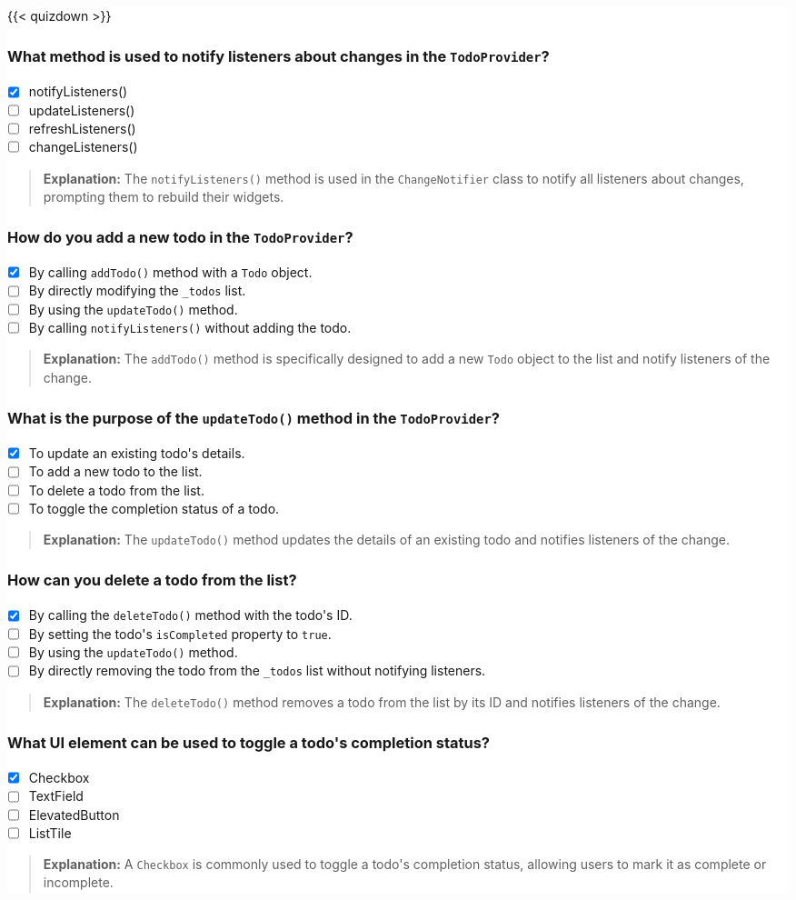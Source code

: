 {{< quizdown >}}

### What method is used to notify listeners about changes in the `TodoProvider`?

- [x] notifyListeners()
- [ ] updateListeners()
- [ ] refreshListeners()
- [ ] changeListeners()

> **Explanation:** The `notifyListeners()` method is used in the `ChangeNotifier` class to notify all listeners about changes, prompting them to rebuild their widgets.

### How do you add a new todo in the `TodoProvider`?

- [x] By calling `addTodo()` method with a `Todo` object.
- [ ] By directly modifying the `_todos` list.
- [ ] By using the `updateTodo()` method.
- [ ] By calling `notifyListeners()` without adding the todo.

> **Explanation:** The `addTodo()` method is specifically designed to add a new `Todo` object to the list and notify listeners of the change.

### What is the purpose of the `updateTodo()` method in the `TodoProvider`?

- [x] To update an existing todo's details.
- [ ] To add a new todo to the list.
- [ ] To delete a todo from the list.
- [ ] To toggle the completion status of a todo.

> **Explanation:** The `updateTodo()` method updates the details of an existing todo and notifies listeners of the change.

### How can you delete a todo from the list?

- [x] By calling the `deleteTodo()` method with the todo's ID.
- [ ] By setting the todo's `isCompleted` property to `true`.
- [ ] By using the `updateTodo()` method.
- [ ] By directly removing the todo from the `_todos` list without notifying listeners.

> **Explanation:** The `deleteTodo()` method removes a todo from the list by its ID and notifies listeners of the change.

### What UI element can be used to toggle a todo's completion status?

- [x] Checkbox
- [ ] TextField
- [ ] ElevatedButton
- [ ] ListTile

> **Explanation:** A `Checkbox` is commonly used to toggle a todo's completion status, allowing users to mark it as complete or incomplete.
